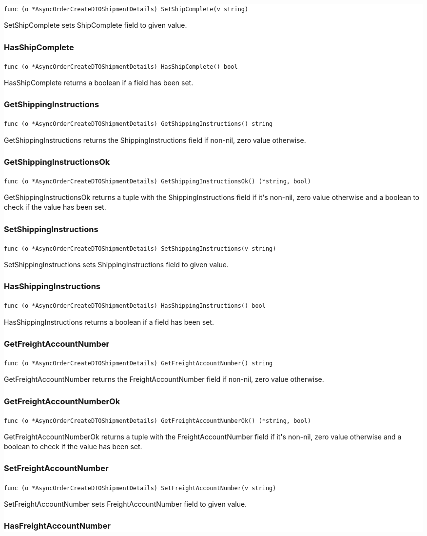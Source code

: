 `func (o *AsyncOrderCreateDTOShipmentDetails) SetShipComplete(v string)`

SetShipComplete sets ShipComplete field to given value.

### HasShipComplete

`func (o *AsyncOrderCreateDTOShipmentDetails) HasShipComplete() bool`

HasShipComplete returns a boolean if a field has been set.

### GetShippingInstructions

`func (o *AsyncOrderCreateDTOShipmentDetails) GetShippingInstructions() string`

GetShippingInstructions returns the ShippingInstructions field if non-nil, zero value otherwise.

### GetShippingInstructionsOk

`func (o *AsyncOrderCreateDTOShipmentDetails) GetShippingInstructionsOk() (*string, bool)`

GetShippingInstructionsOk returns a tuple with the ShippingInstructions field if it's non-nil, zero value otherwise
and a boolean to check if the value has been set.

### SetShippingInstructions

`func (o *AsyncOrderCreateDTOShipmentDetails) SetShippingInstructions(v string)`

SetShippingInstructions sets ShippingInstructions field to given value.

### HasShippingInstructions

`func (o *AsyncOrderCreateDTOShipmentDetails) HasShippingInstructions() bool`

HasShippingInstructions returns a boolean if a field has been set.

### GetFreightAccountNumber

`func (o *AsyncOrderCreateDTOShipmentDetails) GetFreightAccountNumber() string`

GetFreightAccountNumber returns the FreightAccountNumber field if non-nil, zero value otherwise.

### GetFreightAccountNumberOk

`func (o *AsyncOrderCreateDTOShipmentDetails) GetFreightAccountNumberOk() (*string, bool)`

GetFreightAccountNumberOk returns a tuple with the FreightAccountNumber field if it's non-nil, zero value otherwise
and a boolean to check if the value has been set.

### SetFreightAccountNumber

`func (o *AsyncOrderCreateDTOShipmentDetails) SetFreightAccountNumber(v string)`

SetFreightAccountNumber sets FreightAccountNumber field to given value.

### HasFreightAccountNumber
